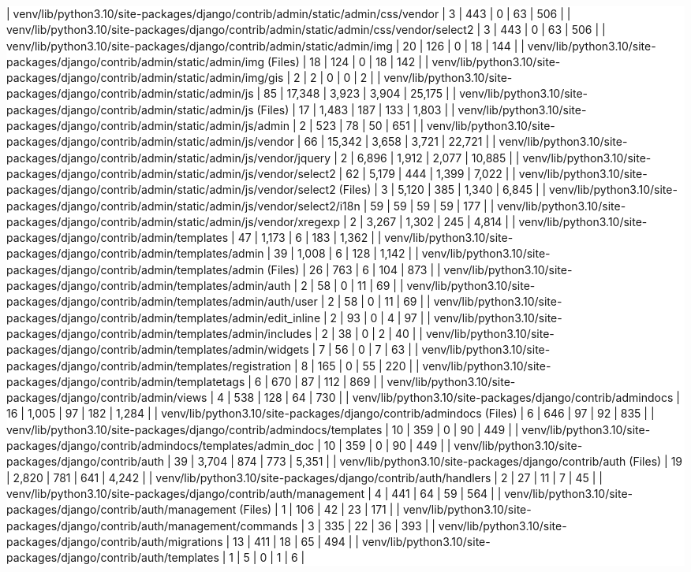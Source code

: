 | venv/lib/python3.10/site-packages/django/contrib/admin/static/admin/css/vendor | 3 | 443 | 0 | 63 | 506 |
| venv/lib/python3.10/site-packages/django/contrib/admin/static/admin/css/vendor/select2 | 3 | 443 | 0 | 63 | 506 |
| venv/lib/python3.10/site-packages/django/contrib/admin/static/admin/img | 20 | 126 | 0 | 18 | 144 |
| venv/lib/python3.10/site-packages/django/contrib/admin/static/admin/img (Files) | 18 | 124 | 0 | 18 | 142 |
| venv/lib/python3.10/site-packages/django/contrib/admin/static/admin/img/gis | 2 | 2 | 0 | 0 | 2 |
| venv/lib/python3.10/site-packages/django/contrib/admin/static/admin/js | 85 | 17,348 | 3,923 | 3,904 | 25,175 |
| venv/lib/python3.10/site-packages/django/contrib/admin/static/admin/js (Files) | 17 | 1,483 | 187 | 133 | 1,803 |
| venv/lib/python3.10/site-packages/django/contrib/admin/static/admin/js/admin | 2 | 523 | 78 | 50 | 651 |
| venv/lib/python3.10/site-packages/django/contrib/admin/static/admin/js/vendor | 66 | 15,342 | 3,658 | 3,721 | 22,721 |
| venv/lib/python3.10/site-packages/django/contrib/admin/static/admin/js/vendor/jquery | 2 | 6,896 | 1,912 | 2,077 | 10,885 |
| venv/lib/python3.10/site-packages/django/contrib/admin/static/admin/js/vendor/select2 | 62 | 5,179 | 444 | 1,399 | 7,022 |
| venv/lib/python3.10/site-packages/django/contrib/admin/static/admin/js/vendor/select2 (Files) | 3 | 5,120 | 385 | 1,340 | 6,845 |
| venv/lib/python3.10/site-packages/django/contrib/admin/static/admin/js/vendor/select2/i18n | 59 | 59 | 59 | 59 | 177 |
| venv/lib/python3.10/site-packages/django/contrib/admin/static/admin/js/vendor/xregexp | 2 | 3,267 | 1,302 | 245 | 4,814 |
| venv/lib/python3.10/site-packages/django/contrib/admin/templates | 47 | 1,173 | 6 | 183 | 1,362 |
| venv/lib/python3.10/site-packages/django/contrib/admin/templates/admin | 39 | 1,008 | 6 | 128 | 1,142 |
| venv/lib/python3.10/site-packages/django/contrib/admin/templates/admin (Files) | 26 | 763 | 6 | 104 | 873 |
| venv/lib/python3.10/site-packages/django/contrib/admin/templates/admin/auth | 2 | 58 | 0 | 11 | 69 |
| venv/lib/python3.10/site-packages/django/contrib/admin/templates/admin/auth/user | 2 | 58 | 0 | 11 | 69 |
| venv/lib/python3.10/site-packages/django/contrib/admin/templates/admin/edit_inline | 2 | 93 | 0 | 4 | 97 |
| venv/lib/python3.10/site-packages/django/contrib/admin/templates/admin/includes | 2 | 38 | 0 | 2 | 40 |
| venv/lib/python3.10/site-packages/django/contrib/admin/templates/admin/widgets | 7 | 56 | 0 | 7 | 63 |
| venv/lib/python3.10/site-packages/django/contrib/admin/templates/registration | 8 | 165 | 0 | 55 | 220 |
| venv/lib/python3.10/site-packages/django/contrib/admin/templatetags | 6 | 670 | 87 | 112 | 869 |
| venv/lib/python3.10/site-packages/django/contrib/admin/views | 4 | 538 | 128 | 64 | 730 |
| venv/lib/python3.10/site-packages/django/contrib/admindocs | 16 | 1,005 | 97 | 182 | 1,284 |
| venv/lib/python3.10/site-packages/django/contrib/admindocs (Files) | 6 | 646 | 97 | 92 | 835 |
| venv/lib/python3.10/site-packages/django/contrib/admindocs/templates | 10 | 359 | 0 | 90 | 449 |
| venv/lib/python3.10/site-packages/django/contrib/admindocs/templates/admin_doc | 10 | 359 | 0 | 90 | 449 |
| venv/lib/python3.10/site-packages/django/contrib/auth | 39 | 3,704 | 874 | 773 | 5,351 |
| venv/lib/python3.10/site-packages/django/contrib/auth (Files) | 19 | 2,820 | 781 | 641 | 4,242 |
| venv/lib/python3.10/site-packages/django/contrib/auth/handlers | 2 | 27 | 11 | 7 | 45 |
| venv/lib/python3.10/site-packages/django/contrib/auth/management | 4 | 441 | 64 | 59 | 564 |
| venv/lib/python3.10/site-packages/django/contrib/auth/management (Files) | 1 | 106 | 42 | 23 | 171 |
| venv/lib/python3.10/site-packages/django/contrib/auth/management/commands | 3 | 335 | 22 | 36 | 393 |
| venv/lib/python3.10/site-packages/django/contrib/auth/migrations | 13 | 411 | 18 | 65 | 494 |
| venv/lib/python3.10/site-packages/django/contrib/auth/templates | 1 | 5 | 0 | 1 | 6 |